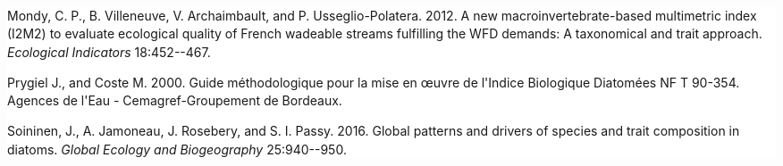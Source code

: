 Mondy, C. P., B. Villeneuve, V. Archaimbault, and P. Usseglio-Polatera. 2012. A new macroinvertebrate-based multimetric index (I2M2) to evaluate ecological quality of French wadeable streams fulfilling the WFD demands: A taxonomical and trait approach. *Ecological Indicators* 18:452--467.

Prygiel J., and Coste M. 2000. Guide méthodologique pour la mise en œuvre de l'Indice Biologique Diatomées NF T 90-354. Agences de l'Eau - Cemagref-Groupement de Bordeaux.

Soininen, J., A. Jamoneau, J. Rosebery, and S. I. Passy. 2016. Global patterns and drivers of species and trait composition in diatoms. *Global Ecology and Biogeography* 25:940--950.
